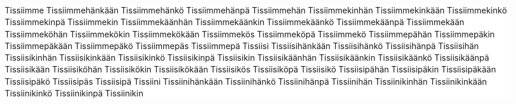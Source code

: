Tissiimme
Tissiimmehänkään
Tissiimmehänkö
Tissiimmehänpä
Tissiimmehän
Tissiimmekinhän
Tissiimmekinkään
Tissiimmekinkö
Tissiimmekinpä
Tissiimmekin
Tissiimmekäänhän
Tissiimmekäänkin
Tissiimmekäänkö
Tissiimmekäänpä
Tissiimmekään
Tissiimmeköhän
Tissiimmekökin
Tissiimmekökään
Tissiimmekös
Tissiimmeköpä
Tissiimmekö
Tissiimmepähän
Tissiimmepäkin
Tissiimmepäkään
Tissiimmepäkö
Tissiimmepäs
Tissiimmepä
Tissiisi
Tissiisihänkään
Tissiisihänkö
Tissiisihänpä
Tissiisihän
Tissiisikinhän
Tissiisikinkään
Tissiisikinkö
Tissiisikinpä
Tissiisikin
Tissiisikäänhän
Tissiisikäänkin
Tissiisikäänkö
Tissiisikäänpä
Tissiisikään
Tissiisiköhän
Tissiisikökin
Tissiisikökään
Tissiisikös
Tissiisiköpä
Tissiisikö
Tissiisipähän
Tissiisipäkin
Tissiisipäkään
Tissiisipäkö
Tissiisipäs
Tissiisipä
Tissiini
Tissiinihänkään
Tissiinihänkö
Tissiinihänpä
Tissiinihän
Tissiinikinhän
Tissiinikinkään
Tissiinikinkö
Tissiinikinpä
Tissiinikin